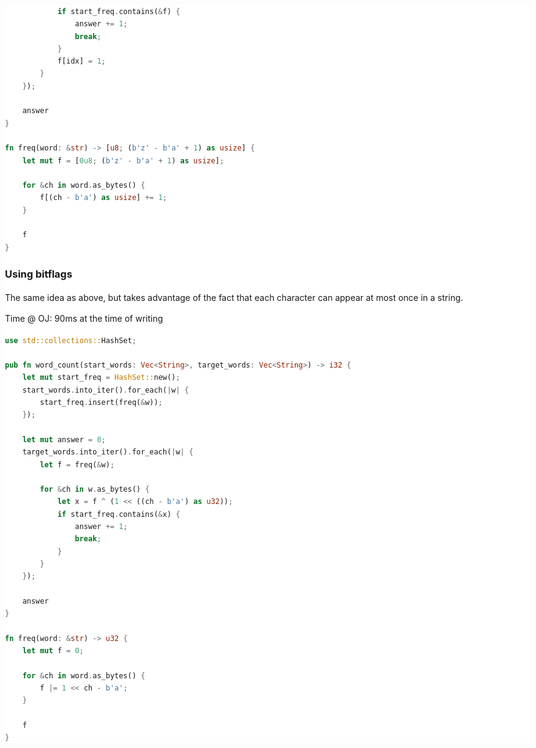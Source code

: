 ```rust
            if start_freq.contains(&f) {
                answer += 1;
                break;
            }
            f[idx] = 1;
        }
    });

    answer
}

fn freq(word: &str) -> [u8; (b'z' - b'a' + 1) as usize] {
    let mut f = [0u8; (b'z' - b'a' + 1) as usize];

    for &ch in word.as_bytes() {
        f[(ch - b'a') as usize] += 1;
    }

    f
}
```

### Using bitflags

The same idea as above, but takes advantage of the fact that each character can
appear at most once in a string.

Time @ OJ: 90ms at the time of writing

```rust
use std::collections::HashSet;

pub fn word_count(start_words: Vec<String>, target_words: Vec<String>) -> i32 {
    let mut start_freq = HashSet::new();
    start_words.into_iter().for_each(|w| {
        start_freq.insert(freq(&w));
    });

    let mut answer = 0;
    target_words.into_iter().for_each(|w| {
        let f = freq(&w);

        for &ch in w.as_bytes() {
            let x = f ^ (1 << ((ch - b'a') as u32));
            if start_freq.contains(&x) {
                answer += 1;
                break;
            }
        }
    });

    answer
}

fn freq(word: &str) -> u32 {
    let mut f = 0;

    for &ch in word.as_bytes() {
        f |= 1 << ch - b'a';
    }

    f
}
```

